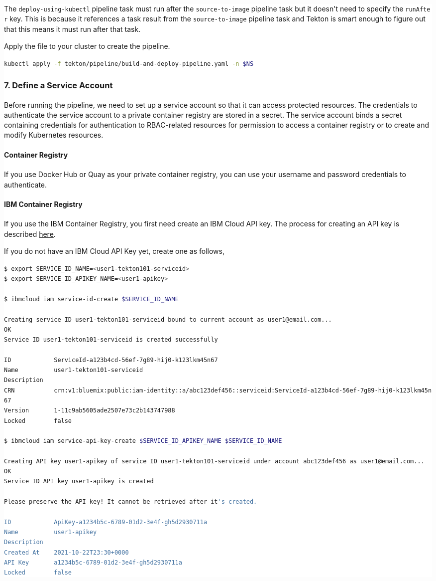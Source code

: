 The `deploy-using-kubectl` pipeline task must run after the `source-to-image` pipeline task but it doesn't need to specify the `runAfter` key.
This is because it references a task result from the `source-to-image` pipeline task
and Tekton is smart enough to figure out that this means it must run after that task. 

Apply the file to your cluster to create the pipeline.

```bash
kubectl apply -f tekton/pipeline/build-and-deploy-pipeline.yaml -n $NS
```

### 7. Define a Service Account

Before running the pipeline, we need to set up a service account so that it can access protected resources. The credentials to authenticate the service account to a private container registry are stored in a secret. The service account binds a secret containing credentials for authentication to RBAC-related resources for permission to access a container registry or to create and modify Kubernetes resources.

#### Container Registry

If you use Docker Hub or Quay as your private container registry, you can use your username and password credentials to authenticate.

#### IBM Container Registry

If you use the IBM Container Registry, you first need create an IBM Cloud API key. The process for creating an API key is described [here](https://cloud.ibm.com/docs/services/Registry?topic=registry-registry_access#registry_access).

If you do not have an IBM Cloud API Key yet, create one as follows,

```bash
$ export SERVICE_ID_NAME=<user1-tekton101-serviceid>
$ export SERVICE_ID_APIKEY_NAME=<user1-apikey>

$ ibmcloud iam service-id-create $SERVICE_ID_NAME

Creating service ID user1-tekton101-serviceid bound to current account as user1@email.com...
OK
Service ID user1-tekton101-serviceid is created successfully
                 
ID            ServiceId-a123b4cd-56ef-7g89-hij0-k123lkm45n67   
Name          user1-tekton101-serviceid   
Description      
CRN           crn:v1:bluemix:public:iam-identity::a/abc123def456::serviceid:ServiceId-a123b4cd-56ef-7g89-hij0-k123lkm45n67    
Version       1-11c9ab5605ade2507e73c2b143747988   
Locked        false

$ ibmcloud iam service-api-key-create $SERVICE_ID_APIKEY_NAME $SERVICE_ID_NAME

Creating API key user1-apikey of service ID user1-tekton101-serviceid under account abc123def456 as user1@email.com...
OK
Service ID API key user1-apikey is created

Please preserve the API key! It cannot be retrieved after it's created.
                 
ID            ApiKey-a1234b5c-6789-01d2-3e4f-gh5d2930711a   
Name          user1-apikey   
Description      
Created At    2021-10-22T23:30+0000   
API Key       a1234b5c-6789-01d2-3e4f-gh5d2930711a    
Locked        false   
```
